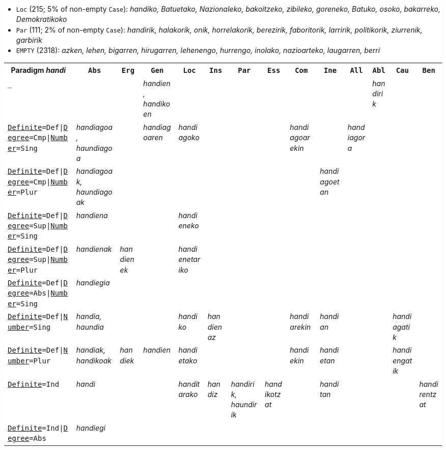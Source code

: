 * `Loc` (215; 5% of non-empty `Case`): <em>handiko, Batuetako, Nazionaleko, bakoitzeko, zibileko, goreneko, Batuko, osoko, bakarreko, Demokratikoko</em>
* `Par` (111; 2% of non-empty `Case`): <em>handirik, halakorik, onik, horrelakorik, berezirik, faboritorik, larririk, politikorik, ziurrenik, garbirik</em>
* `EMPTY` (2318): <em>azken, lehen, bigarren, hirugarren, lehenengo, hurrengo, inolako, nazioarteko, laugarren, berri</em>

<table>
  <tr><th>Paradigm <i>handi</i></th><th><tt>Abs</tt></th><th><tt>Erg</tt></th><th><tt>Gen</tt></th><th><tt>Loc</tt></th><th><tt>Ins</tt></th><th><tt>Par</tt></th><th><tt>Ess</tt></th><th><tt>Com</tt></th><th><tt>Ine</tt></th><th><tt>All</tt></th><th><tt>Abl</tt></th><th><tt>Cau</tt></th><th><tt>Ben</tt></th></tr>
  <tr><td><tt>_</tt></td><td></td><td></td><td><em>handien, handikoen</em></td><td></td><td></td><td></td><td></td><td></td><td></td><td></td><td><em>handirik</em></td><td></td><td></td></tr>
  <tr><td><tt><tt><a href="eu_bdt-feat-Definite.html">Definite</a></tt><tt>=Def</tt>|<tt><a href="eu_bdt-feat-Degree.html">Degree</a></tt><tt>=Cmp</tt>|<tt><a href="eu_bdt-feat-Number.html">Number</a></tt><tt>=Sing</tt></tt></td><td><em>handiagoa, haundiagoa</em></td><td></td><td><em>handiagoaren</em></td><td><em>handiagoko</em></td><td></td><td></td><td></td><td><em>handiagoarekin</em></td><td></td><td><em>handiagora</em></td><td></td><td></td><td></td></tr>
  <tr><td><tt><tt><a href="eu_bdt-feat-Definite.html">Definite</a></tt><tt>=Def</tt>|<tt><a href="eu_bdt-feat-Degree.html">Degree</a></tt><tt>=Cmp</tt>|<tt><a href="eu_bdt-feat-Number.html">Number</a></tt><tt>=Plur</tt></tt></td><td><em>handiagoak, haundiagoak</em></td><td></td><td></td><td></td><td></td><td></td><td></td><td></td><td><em>handiagoetan</em></td><td></td><td></td><td></td><td></td></tr>
  <tr><td><tt><tt><a href="eu_bdt-feat-Definite.html">Definite</a></tt><tt>=Def</tt>|<tt><a href="eu_bdt-feat-Degree.html">Degree</a></tt><tt>=Sup</tt>|<tt><a href="eu_bdt-feat-Number.html">Number</a></tt><tt>=Sing</tt></tt></td><td><em>handiena</em></td><td></td><td></td><td><em>handieneko</em></td><td></td><td></td><td></td><td></td><td></td><td></td><td></td><td></td><td></td></tr>
  <tr><td><tt><tt><a href="eu_bdt-feat-Definite.html">Definite</a></tt><tt>=Def</tt>|<tt><a href="eu_bdt-feat-Degree.html">Degree</a></tt><tt>=Sup</tt>|<tt><a href="eu_bdt-feat-Number.html">Number</a></tt><tt>=Plur</tt></tt></td><td><em>handienak</em></td><td><em>handienek</em></td><td></td><td><em>handienetariko</em></td><td></td><td></td><td></td><td></td><td></td><td></td><td></td><td></td><td></td></tr>
  <tr><td><tt><tt><a href="eu_bdt-feat-Definite.html">Definite</a></tt><tt>=Def</tt>|<tt><a href="eu_bdt-feat-Degree.html">Degree</a></tt><tt>=Abs</tt>|<tt><a href="eu_bdt-feat-Number.html">Number</a></tt><tt>=Sing</tt></tt></td><td><em>handiegia</em></td><td></td><td></td><td></td><td></td><td></td><td></td><td></td><td></td><td></td><td></td><td></td><td></td></tr>
  <tr><td><tt><tt><a href="eu_bdt-feat-Definite.html">Definite</a></tt><tt>=Def</tt>|<tt><a href="eu_bdt-feat-Number.html">Number</a></tt><tt>=Sing</tt></tt></td><td><em>handia, haundia</em></td><td></td><td></td><td><em>handiko</em></td><td><em>handienaz</em></td><td></td><td></td><td><em>handiarekin</em></td><td><em>handian</em></td><td></td><td></td><td><em>handiagatik</em></td><td></td></tr>
  <tr><td><tt><tt><a href="eu_bdt-feat-Definite.html">Definite</a></tt><tt>=Def</tt>|<tt><a href="eu_bdt-feat-Number.html">Number</a></tt><tt>=Plur</tt></tt></td><td><em>handiak, handikoak</em></td><td><em>handiek</em></td><td><em>handien</em></td><td><em>handietako</em></td><td></td><td></td><td></td><td><em>handiekin</em></td><td><em>handietan</em></td><td></td><td></td><td><em>handiengatik</em></td><td></td></tr>
  <tr><td><tt><tt><a href="eu_bdt-feat-Definite.html">Definite</a></tt><tt>=Ind</tt></tt></td><td><em>handi</em></td><td></td><td></td><td><em>handitarako</em></td><td><em>handiz</em></td><td><em>handirik, haundirik</em></td><td><em>handikotzat</em></td><td></td><td><em>handitan</em></td><td></td><td></td><td></td><td><em>handirentzat</em></td></tr>
  <tr><td><tt><tt><a href="eu_bdt-feat-Definite.html">Definite</a></tt><tt>=Ind</tt>|<tt><a href="eu_bdt-feat-Degree.html">Degree</a></tt><tt>=Abs</tt></tt></td><td><em>handiegi</em></td><td></td><td></td><td></td><td></td><td></td><td></td><td></td><td></td><td></td><td></td><td></td><td></td></tr>
</table>
